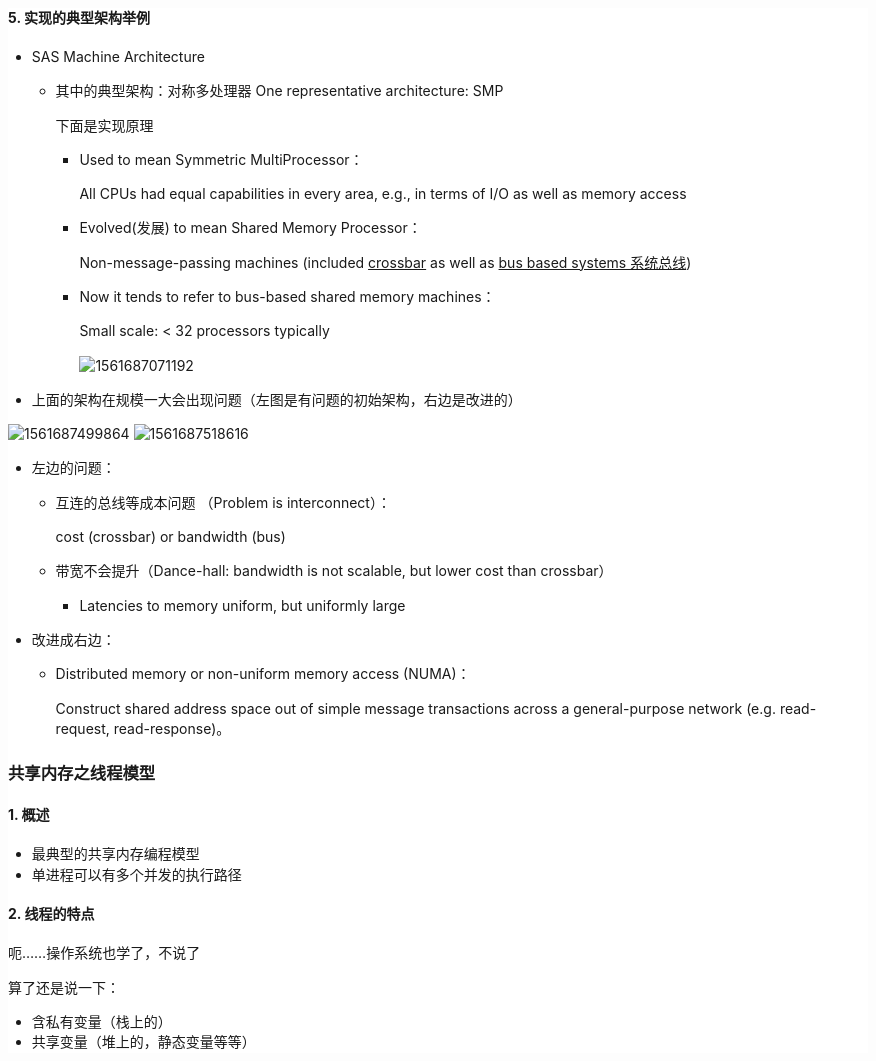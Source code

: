 #### 5. 实现的典型架构举例

- SAS Machine Architecture

  - 其中的典型架构：对称多处理器 One representative architecture: SMP

    下面是实现原理

    - Used to mean Symmetric MultiProcessor：

      All CPUs had equal capabilities in every area, e.g., in terms of I/O
      as well as memory access

    - Evolved(发展) to mean Shared Memory Processor：

      Non-message-passing machines (included <u>crossbar</u> as well as
      <u>bus based systems 系统总线</u>)

    - Now it tends to refer to bus-based shared memory machines：

      Small scale: < 32 processors typically


      ![1561687071192](https://Mizuno-Ai.wu-kan.cn/assets/image/note/1561687071192.png)

- 上面的架构在规模一大会出现问题（左图是有问题的初始架构，右边是改进的）

![1561687499864](https://Mizuno-Ai.wu-kan.cn/assets/image/note/1561687499864.png) ![1561687518616](https://Mizuno-Ai.wu-kan.cn/assets/image/note/1561687518616.png)

- 左边的问题：

  - 互连的总线等成本问题 （Problem is interconnect）：

    cost (crossbar) or bandwidth (bus)

  - 带宽不会提升（Dance-hall: bandwidth is not scalable, but lower cost than crossbar）

    - Latencies to memory uniform, but uniformly large

* 改进成右边：

  - Distributed memory or non-uniform memory access (NUMA)：

    Construct shared address space out of simple message transactions across a general-purpose network (e.g. read-request, read-response)。

### 共享内存之线程模型

#### 1. 概述

- 最典型的共享内存编程模型
- 单进程可以有多个并发的执行路径

#### 2. 线程的特点

呃……操作系统也学了，不说了

算了还是说一下：

- 含私有变量（栈上的）
- 共享变量（堆上的，静态变量等等）
